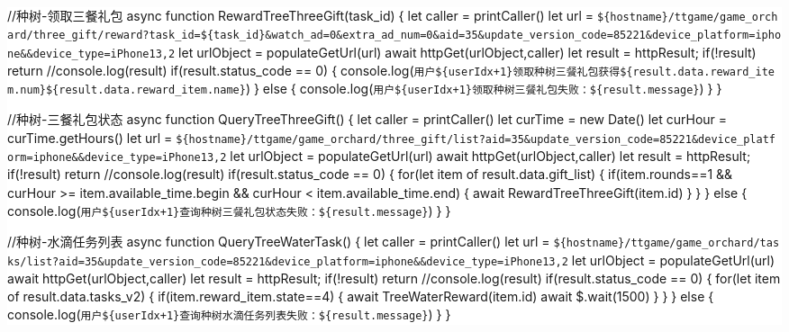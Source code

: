 //种树-领取三餐礼包
async function RewardTreeThreeGift(task_id) {
    let caller = printCaller()
    let url = `${hostname}/ttgame/game_orchard/three_gift/reward?task_id=${task_id}&watch_ad=0&extra_ad_num=0&aid=35&update_version_code=85221&device_platform=iphone&&device_type=iPhone13,2`
    let urlObject = populateGetUrl(url)
    await httpGet(urlObject,caller)
    let result = httpResult;
    if(!result) return
    //console.log(result)
    if(result.status_code == 0) {
        console.log(`用户${userIdx+1}领取种树三餐礼包获得${result.data.reward_item.num}${result.data.reward_item.name}`)
    } else {
        console.log(`用户${userIdx+1}领取种树三餐礼包失败：${result.message}`)
    }
}

//种树-三餐礼包状态
async function QueryTreeThreeGift() {
    let caller = printCaller()
    let curTime = new Date()
    let curHour = curTime.getHours()
    let url = `${hostname}/ttgame/game_orchard/three_gift/list?aid=35&update_version_code=85221&device_platform=iphone&&device_type=iPhone13,2`
    let urlObject = populateGetUrl(url)
    await httpGet(urlObject,caller)
    let result = httpResult;
    if(!result) return
    //console.log(result)
    if(result.status_code == 0) {
        for(let item of result.data.gift_list) {
            if(item.rounds==1 && curHour >= item.available_time.begin && curHour < item.available_time.end) {
                await RewardTreeThreeGift(item.id)
            }
        }
    } else {
        console.log(`用户${userIdx+1}查询种树三餐礼包状态失败：${result.message}`)
    }
}

//种树-水滴任务列表
async function QueryTreeWaterTask() {
    let caller = printCaller()
    let url = `${hostname}/ttgame/game_orchard/tasks/list?aid=35&update_version_code=85221&device_platform=iphone&&device_type=iPhone13,2`
    let urlObject = populateGetUrl(url)
    await httpGet(urlObject,caller)
    let result = httpResult;
    if(!result) return
    //console.log(result)
    if(result.status_code == 0) {
        for(let item of result.data.tasks_v2) {
            if(item.reward_item.state==4) {
                await TreeWaterReward(item.id)
                await $.wait(1500)
            }
        }
    } else {
        console.log(`用户${userIdx+1}查询种树水滴任务列表失败：${result.message}`)
    }
}

